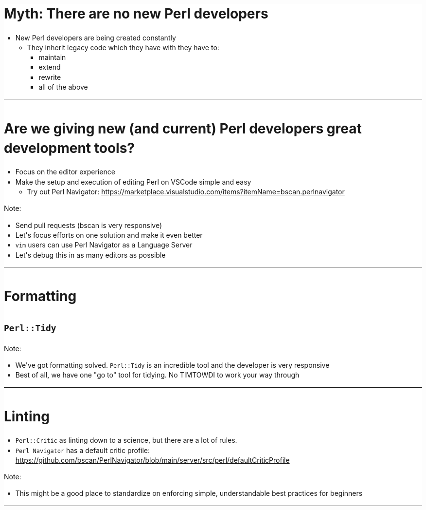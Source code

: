 
# Myth: There are no new Perl developers

* New Perl developers are being created constantly
  * They inherit legacy code which they have with they have to:
    * maintain
    * extend
    * rewrite
    * all of the above

---

# Are we giving new (and current) Perl developers great development tools?

* Focus on the editor experience
* Make the setup and execution of editing Perl on VSCode simple and easy
  * Try out Perl Navigator: https://marketplace.visualstudio.com/items?itemName=bscan.perlnavigator

Note:
  * Send pull requests (bscan is very responsive)
  * Let's focus efforts on one solution and make it even better
  * `vim` users can use Perl Navigator as a Language Server
  * Let's debug this in as many editors as possible

---

# Formatting

## `Perl::Tidy`

Note:
* We've got formatting solved. `Perl::Tidy` is an incredible tool and the developer is very responsive
* Best of all, we have one "go to" tool for tidying. No TIMTOWDI to work your way through

---

# Linting

* `Perl::Critic` as linting down to a science, but there are a lot of rules. 
* `Perl Navigator` has a default critic profile: https://github.com/bscan/PerlNavigator/blob/main/server/src/perl/defaultCriticProfile

Note:
* This might be a good place to standardize on enforcing simple, understandable best practices for beginners 

---
